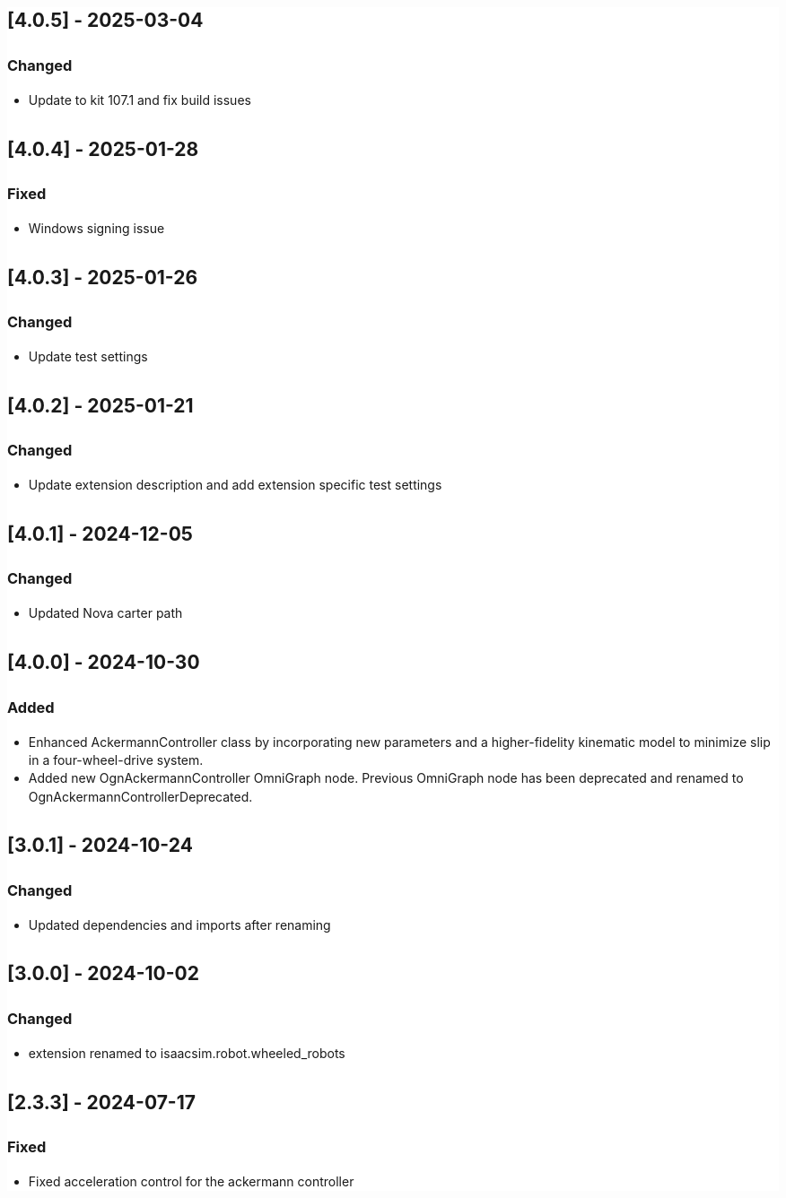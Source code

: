 ## [4.0.5] - 2025-03-04
### Changed
- Update to kit 107.1 and fix build issues

## [4.0.4] - 2025-01-28
### Fixed
- Windows signing issue

## [4.0.3] - 2025-01-26
### Changed
- Update test settings

## [4.0.2] - 2025-01-21
### Changed
- Update extension description and add extension specific test settings

## [4.0.1] - 2024-12-05
### Changed
- Updated Nova carter path

## [4.0.0] - 2024-10-30
### Added
- Enhanced AckermannController class by incorporating new parameters and a higher-fidelity kinematic model to minimize slip in a four-wheel-drive system.
- Added new OgnAckermannController OmniGraph node. Previous OmniGraph node has been deprecated and renamed to OgnAckermannControllerDeprecated.

## [3.0.1] - 2024-10-24
### Changed
- Updated dependencies and imports after renaming

## [3.0.0] - 2024-10-02
### Changed
- extension renamed to isaacsim.robot.wheeled_robots

## [2.3.3] - 2024-07-17
### Fixed
- Fixed acceleration control for the ackermann controller
